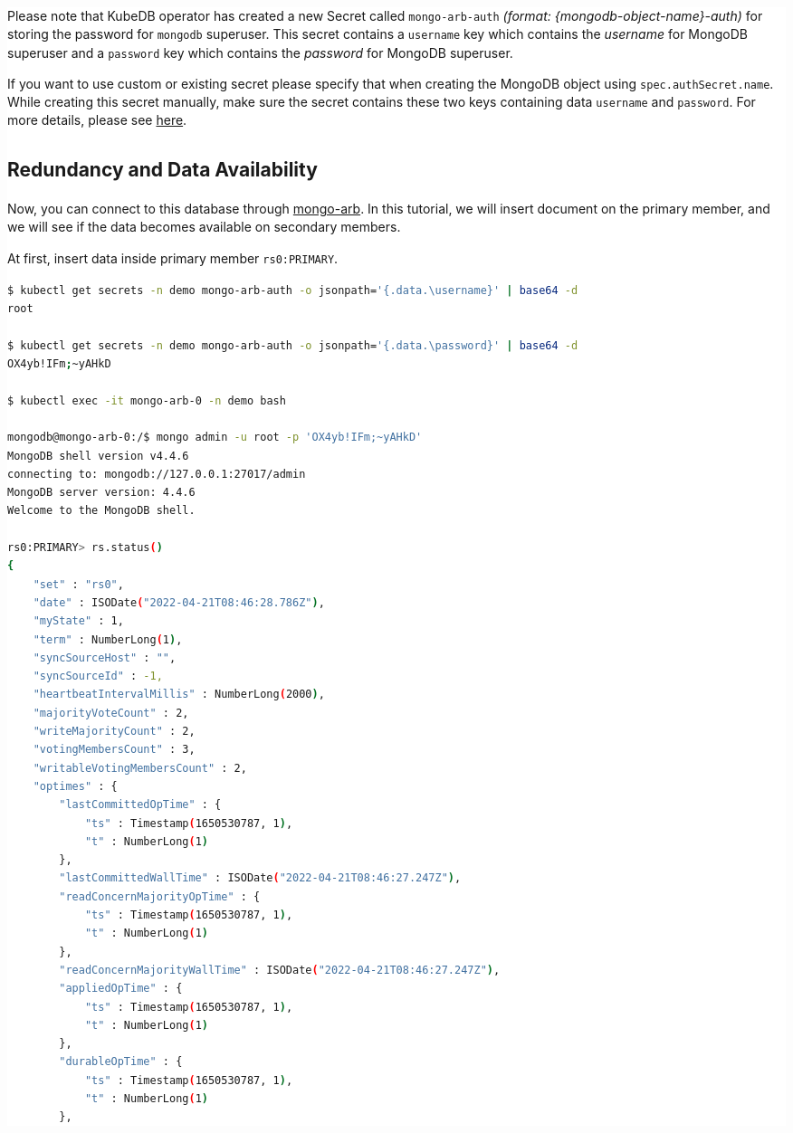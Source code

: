 Please note that KubeDB operator has created a new Secret called `mongo-arb-auth` *(format: {mongodb-object-name}-auth)* for storing the password for `mongodb` superuser. This secret contains a `username` key which contains the *username* for MongoDB superuser and a `password` key which contains the *password* for MongoDB superuser.

If you want to use custom or existing secret please specify that when creating the MongoDB object using `spec.authSecret.name`. While creating this secret manually, make sure the secret contains these two keys containing data `username` and `password`. For more details, please see [here](/docs/v2022.08.04-rc.1/guides/mongodb/concepts/mongodb#specauthsecret).

## Redundancy and Data Availability

Now, you can connect to this database through [mongo-arb](https://docs.mongodb.com/v3.4/mongo/). In this tutorial, we will insert document on the primary member, and we will see if the data becomes available on secondary members.

At first, insert data inside primary member `rs0:PRIMARY`.

```bash
$ kubectl get secrets -n demo mongo-arb-auth -o jsonpath='{.data.\username}' | base64 -d
root

$ kubectl get secrets -n demo mongo-arb-auth -o jsonpath='{.data.\password}' | base64 -d
OX4yb!IFm;~yAHkD

$ kubectl exec -it mongo-arb-0 -n demo bash

mongodb@mongo-arb-0:/$ mongo admin -u root -p 'OX4yb!IFm;~yAHkD'
MongoDB shell version v4.4.6
connecting to: mongodb://127.0.0.1:27017/admin
MongoDB server version: 4.4.6
Welcome to the MongoDB shell.

rs0:PRIMARY> rs.status()
{
	"set" : "rs0",
	"date" : ISODate("2022-04-21T08:46:28.786Z"),
	"myState" : 1,
	"term" : NumberLong(1),
	"syncSourceHost" : "",
	"syncSourceId" : -1,
	"heartbeatIntervalMillis" : NumberLong(2000),
	"majorityVoteCount" : 2,
	"writeMajorityCount" : 2,
	"votingMembersCount" : 3,
	"writableVotingMembersCount" : 2,
	"optimes" : {
		"lastCommittedOpTime" : {
			"ts" : Timestamp(1650530787, 1),
			"t" : NumberLong(1)
		},
		"lastCommittedWallTime" : ISODate("2022-04-21T08:46:27.247Z"),
		"readConcernMajorityOpTime" : {
			"ts" : Timestamp(1650530787, 1),
			"t" : NumberLong(1)
		},
		"readConcernMajorityWallTime" : ISODate("2022-04-21T08:46:27.247Z"),
		"appliedOpTime" : {
			"ts" : Timestamp(1650530787, 1),
			"t" : NumberLong(1)
		},
		"durableOpTime" : {
			"ts" : Timestamp(1650530787, 1),
			"t" : NumberLong(1)
		},
```